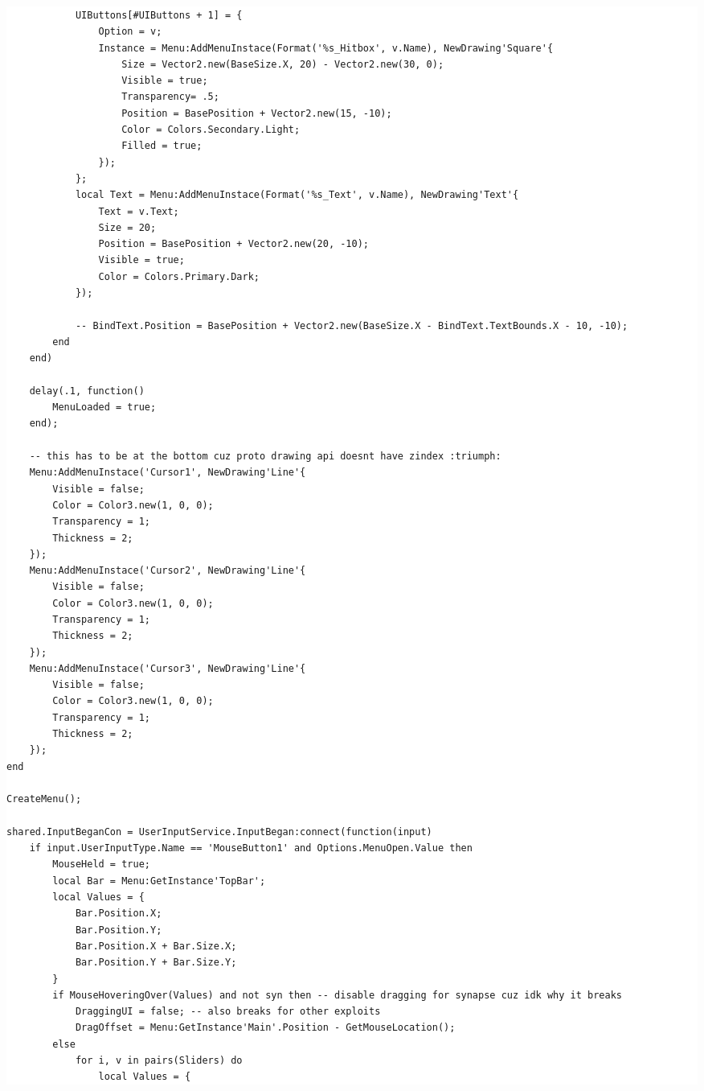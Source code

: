 				UIButtons[#UIButtons + 1] = {
					Option = v;
					Instance = Menu:AddMenuInstace(Format('%s_Hitbox', v.Name), NewDrawing'Square'{
						Size = Vector2.new(BaseSize.X, 20) - Vector2.new(30, 0);
						Visible = true;
						Transparency= .5;
						Position = BasePosition + Vector2.new(15, -10);
						Color = Colors.Secondary.Light;
						Filled = true;
					});
				};
				local Text = Menu:AddMenuInstace(Format('%s_Text', v.Name), NewDrawing'Text'{
					Text = v.Text;
					Size = 20;
					Position = BasePosition + Vector2.new(20, -10);
					Visible = true;
					Color = Colors.Primary.Dark;
				});

				-- BindText.Position = BasePosition + Vector2.new(BaseSize.X - BindText.TextBounds.X - 10, -10);
			end
		end)

		delay(.1, function()
			MenuLoaded = true;
		end);

		-- this has to be at the bottom cuz proto drawing api doesnt have zindex :triumph:
		Menu:AddMenuInstace('Cursor1', NewDrawing'Line'{
			Visible = false;
			Color = Color3.new(1, 0, 0);
			Transparency = 1;
			Thickness = 2;
		});
		Menu:AddMenuInstace('Cursor2', NewDrawing'Line'{
			Visible = false;
			Color = Color3.new(1, 0, 0);
			Transparency = 1;
			Thickness = 2;
		});
		Menu:AddMenuInstace('Cursor3', NewDrawing'Line'{
			Visible = false;
			Color = Color3.new(1, 0, 0);
			Transparency = 1;
			Thickness = 2;
		});
	end

	CreateMenu();

	shared.InputBeganCon = UserInputService.InputBegan:connect(function(input)
		if input.UserInputType.Name == 'MouseButton1' and Options.MenuOpen.Value then
			MouseHeld = true;
			local Bar = Menu:GetInstance'TopBar';
			local Values = {
				Bar.Position.X;
				Bar.Position.Y;
				Bar.Position.X + Bar.Size.X;
				Bar.Position.Y + Bar.Size.Y;
			}
			if MouseHoveringOver(Values) and not syn then -- disable dragging for synapse cuz idk why it breaks
				DraggingUI = false; -- also breaks for other exploits
				DragOffset = Menu:GetInstance'Main'.Position - GetMouseLocation();
			else
				for i, v in pairs(Sliders) do
					local Values = {